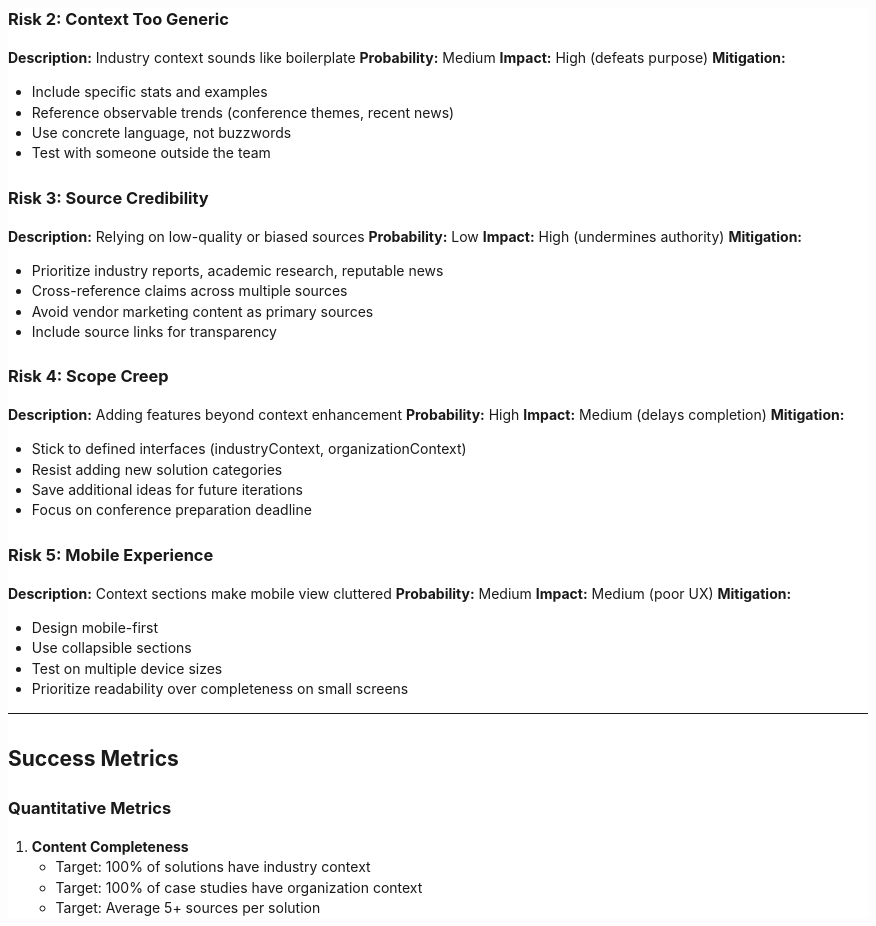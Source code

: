 ### Risk 2: Context Too Generic
**Description:** Industry context sounds like boilerplate
**Probability:** Medium
**Impact:** High (defeats purpose)
**Mitigation:**
- Include specific stats and examples
- Reference observable trends (conference themes, recent news)
- Use concrete language, not buzzwords
- Test with someone outside the team

### Risk 3: Source Credibility
**Description:** Relying on low-quality or biased sources
**Probability:** Low
**Impact:** High (undermines authority)
**Mitigation:**
- Prioritize industry reports, academic research, reputable news
- Cross-reference claims across multiple sources
- Avoid vendor marketing content as primary sources
- Include source links for transparency

### Risk 4: Scope Creep
**Description:** Adding features beyond context enhancement
**Probability:** High
**Impact:** Medium (delays completion)
**Mitigation:**
- Stick to defined interfaces (industryContext, organizationContext)
- Resist adding new solution categories
- Save additional ideas for future iterations
- Focus on conference preparation deadline

### Risk 5: Mobile Experience
**Description:** Context sections make mobile view cluttered
**Probability:** Medium
**Impact:** Medium (poor UX)
**Mitigation:**
- Design mobile-first
- Use collapsible sections
- Test on multiple device sizes
- Prioritize readability over completeness on small screens

---

## Success Metrics

### Quantitative Metrics

1. **Content Completeness**
   - Target: 100% of solutions have industry context
   - Target: 100% of case studies have organization context
   - Target: Average 5+ sources per solution
